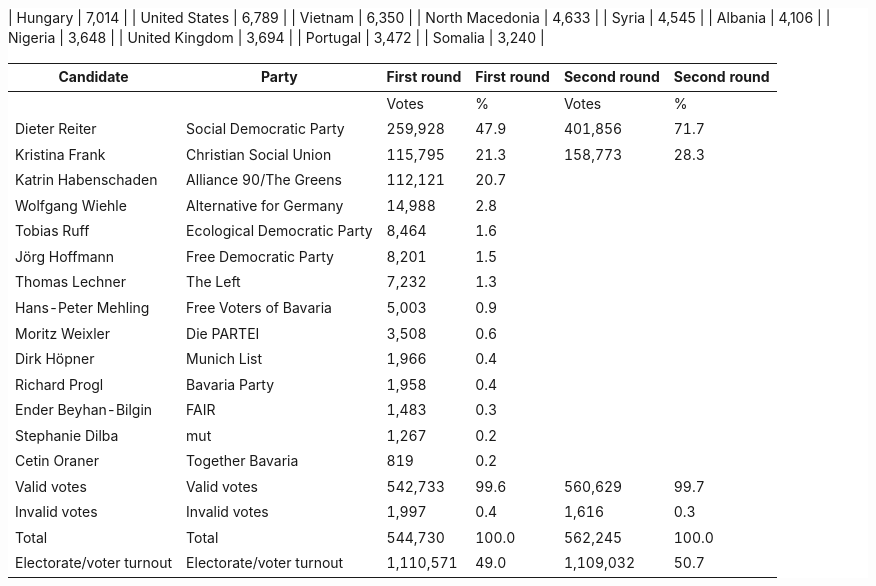 | Hungary                | 7,014        |
| United States          | 6,789        |
| Vietnam                | 6,350        |
| North Macedonia        | 4,633        |
| Syria                  | 4,545        |
| Albania                | 4,106        |
| Nigeria                | 3,648        |
| United Kingdom         | 3,694        |
| Portugal               | 3,472        |
| Somalia                | 3,240        |



| Candidate                | Party                       | First round   | First round   | Second round   | Second round   |
|--------------------------|-----------------------------|---------------|---------------|----------------|----------------|
|                          |                             | Votes         | %             | Votes          | %              |
| Dieter Reiter            | Social Democratic Party     | 259,928       | 47.9          | 401,856        | 71.7           |
| Kristina Frank           | Christian Social Union      | 115,795       | 21.3          | 158,773        | 28.3           |
| Katrin Habenschaden      | Alliance 90/The Greens      | 112,121       | 20.7          |                |                |
| Wolfgang Wiehle          | Alternative for Germany     | 14,988        | 2.8           |                |                |
| Tobias Ruff              | Ecological Democratic Party | 8,464         | 1.6           |                |                |
| Jörg Hoffmann            | Free Democratic Party       | 8,201         | 1.5           |                |                |
| Thomas Lechner           | The Left                    | 7,232         | 1.3           |                |                |
| Hans-Peter Mehling       | Free Voters of Bavaria      | 5,003         | 0.9           |                |                |
| Moritz Weixler           | Die PARTEI                  | 3,508         | 0.6           |                |                |
| Dirk Höpner              | Munich List                 | 1,966         | 0.4           |                |                |
| Richard Progl            | Bavaria Party               | 1,958         | 0.4           |                |                |
| Ender Beyhan-Bilgin      | FAIR                        | 1,483         | 0.3           |                |                |
| Stephanie Dilba          | mut                         | 1,267         | 0.2           |                |                |
| Cetin Oraner             | Together Bavaria            | 819           | 0.2           |                |                |
| Valid votes              | Valid votes                 | 542,733       | 99.6          | 560,629        | 99.7           |
| Invalid votes            | Invalid votes               | 1,997         | 0.4           | 1,616          | 0.3            |
| Total                    | Total                       | 544,730       | 100.0         | 562,245        | 100.0          |
| Electorate/voter turnout | Electorate/voter turnout    | 1,110,571     | 49.0          | 1,109,032      | 50.7           |
